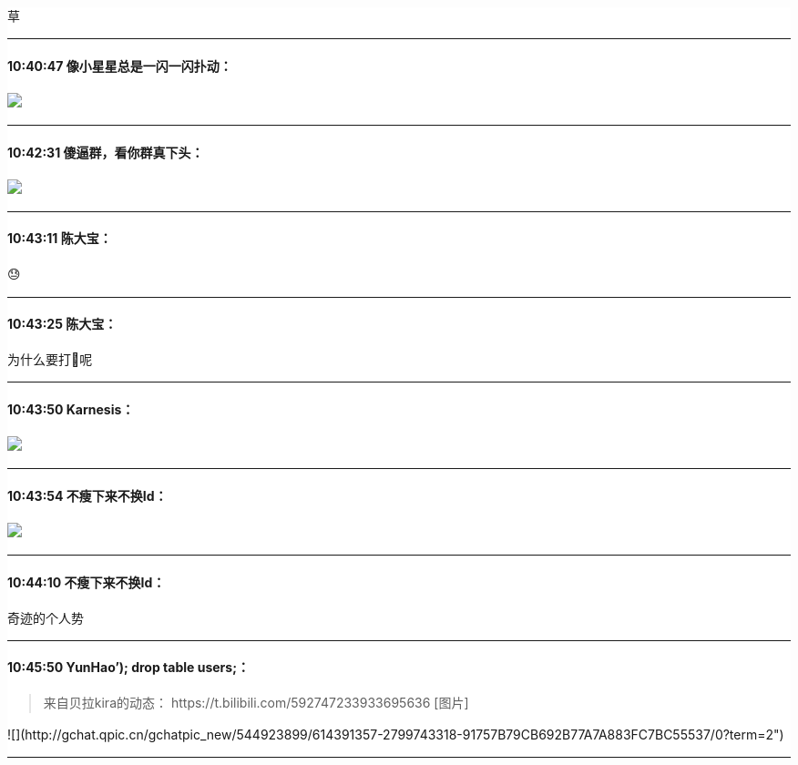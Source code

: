草

*****

#### 10:40:47  像小星星总是一闪一闪扑动：

![](http://gchat.qpic.cn/gchatpic_new/1759772708/614391357-3170162510-B88E1FC00B4AD0B9BD5A69ABF8F7F749/0?term=2")

*****

#### 10:42:31  傻逼群，看你群真下头：

![](http://gchat.qpic.cn/gchatpic_new/2994013508/614391357-3095243852-1F698AAFA6FBF8BF7296F3F00E07214C/0?term=2")

*****

#### 10:43:11  陈大宝：

😓

*****

#### 10:43:25  陈大宝：

为什么要打🐴呢

*****

#### 10:43:50  Karnesis：

![](http://gchat.qpic.cn/gchatpic_new/1162516409/614391357-2199510246-1794E9BE980C0F019D27E85CD3FCCE5E/0?term=2")

*****

#### 10:43:54  不瘦下来不换Id：

![](http://gchat.qpic.cn/gchatpic_new/453281968/614391357-2992970757-50416025631E6322C37F233318240CDC/0?term=2")

*****

#### 10:44:10  不瘦下来不换Id：

奇迹的个人势

*****

#### 10:45:50  YunHao’); drop table users;：

<blockquote>来自贝拉kira的动态：
https://t.bilibili.com/592747233933695636
[图片]</blockquote>
 ![](http://gchat.qpic.cn/gchatpic_new/544923899/614391357-2799743318-91757B79CB692B77A7A883FC7BC55537/0?term=2")

*****
